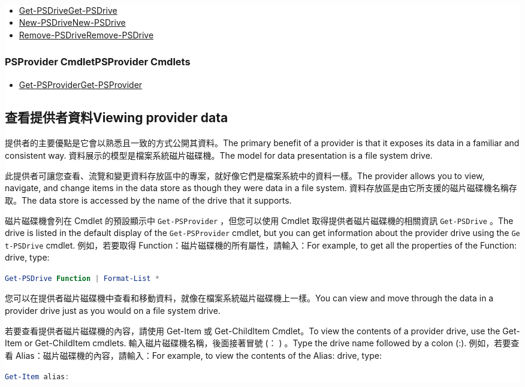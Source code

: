 - [<span data-ttu-id="da9bf-209">Get-PSDrive</span><span class="sxs-lookup"><span data-stu-id="da9bf-209">Get-PSDrive</span></span>](xref:Microsoft.PowerShell.Management.Get-PSDrive)
- [<span data-ttu-id="da9bf-210">New-PSDrive</span><span class="sxs-lookup"><span data-stu-id="da9bf-210">New-PSDrive</span></span>](xref:Microsoft.PowerShell.Management.New-PSDrive)
- [<span data-ttu-id="da9bf-211">Remove-PSDrive</span><span class="sxs-lookup"><span data-stu-id="da9bf-211">Remove-PSDrive</span></span>](xref:Microsoft.PowerShell.Management.Remove-PSDrive)

### <a name="psprovider-cmdlets"></a><span data-ttu-id="da9bf-212">PSProvider Cmdlet</span><span class="sxs-lookup"><span data-stu-id="da9bf-212">PSProvider Cmdlets</span></span>

- [<span data-ttu-id="da9bf-213">Get-PSProvider</span><span class="sxs-lookup"><span data-stu-id="da9bf-213">Get-PSProvider</span></span>](xref:Microsoft.PowerShell.Management.Get-PSProvider)

## <a name="viewing-provider-data"></a><span data-ttu-id="da9bf-214">查看提供者資料</span><span class="sxs-lookup"><span data-stu-id="da9bf-214">Viewing provider data</span></span>

<span data-ttu-id="da9bf-215">提供者的主要優點是它會以熟悉且一致的方式公開其資料。</span><span class="sxs-lookup"><span data-stu-id="da9bf-215">The primary benefit of a provider is that it exposes its data in a familiar and consistent way.</span></span> <span data-ttu-id="da9bf-216">資料展示的模型是檔案系統磁片磁碟機。</span><span class="sxs-lookup"><span data-stu-id="da9bf-216">The model for data presentation is a file system drive.</span></span>

<span data-ttu-id="da9bf-217">此提供者可讓您查看、流覽和變更資料存放區中的專案，就好像它們是檔案系統中的資料一樣。</span><span class="sxs-lookup"><span data-stu-id="da9bf-217">The provider allows you to view, navigate, and change items in the data store as though they were data in a file system.</span></span> <span data-ttu-id="da9bf-218">資料存放區是由它所支援的磁片磁碟機名稱存取。</span><span class="sxs-lookup"><span data-stu-id="da9bf-218">The data store is accessed by the name of the drive that it supports.</span></span>

<span data-ttu-id="da9bf-219">磁片磁碟機會列在 Cmdlet 的預設顯示中 `Get-PSProvider` ，但您可以使用 Cmdlet 取得提供者磁片磁碟機的相關資訊 `Get-PSDrive` 。</span><span class="sxs-lookup"><span data-stu-id="da9bf-219">The drive is listed in the default display of the `Get-PSProvider` cmdlet, but you can get information about the provider drive using the `Get-PSDrive` cmdlet.</span></span> <span data-ttu-id="da9bf-220">例如，若要取得 Function：磁片磁碟機的所有屬性，請輸入：</span><span class="sxs-lookup"><span data-stu-id="da9bf-220">For example, to get all the properties of the Function: drive, type:</span></span>

```powershell
Get-PSDrive Function | Format-List *
```

<span data-ttu-id="da9bf-221">您可以在提供者磁片磁碟機中查看和移動資料，就像在檔案系統磁片磁碟機上一樣。</span><span class="sxs-lookup"><span data-stu-id="da9bf-221">You can view and move through the data in a provider drive just as you would on a file system drive.</span></span>

<span data-ttu-id="da9bf-222">若要查看提供者磁片磁碟機的內容，請使用 Get-Item 或 Get-ChildItem Cmdlet。</span><span class="sxs-lookup"><span data-stu-id="da9bf-222">To view the contents of a provider drive, use the Get-Item or Get-ChildItem cmdlets.</span></span> <span data-ttu-id="da9bf-223">輸入磁片磁碟機名稱，後面接著冒號 (： ) 。</span><span class="sxs-lookup"><span data-stu-id="da9bf-223">Type the drive name followed by a colon (:).</span></span> <span data-ttu-id="da9bf-224">例如，若要查看 Alias：磁片磁碟機的內容，請輸入：</span><span class="sxs-lookup"><span data-stu-id="da9bf-224">For example, to view the contents of the Alias: drive, type:</span></span>

```powershell
Get-Item alias:
```
